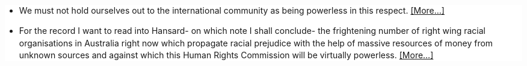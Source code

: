 * We must not hold ourselves out to the international community as being <span class="highlight">powerless</span> in this respect. [[More&hellip;]](https://historichansard.net/senate/1979/19791113_senate_31_s83/#subdebate-73-0)

* For the record I want to read into  Hansard- on  which note I shall conclude- the frightening number of right wing racial organisations in Australia right now which propagate racial prejudice with the help of massive resources of money from unknown sources and against which this Human Rights Commission will be virtually <span class="highlight">powerless</span>. [[More&hellip;]](https://historichansard.net/senate/1979/19791113_senate_31_s83/#subdebate-73-0)

